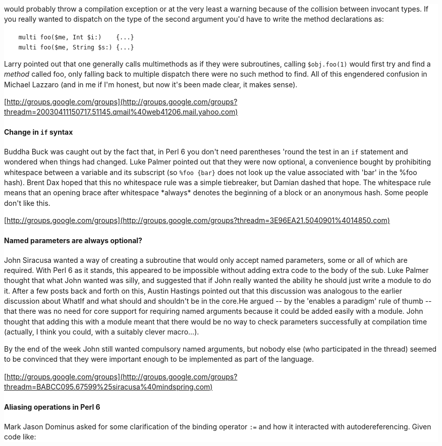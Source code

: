 would probably throw a compilation exception or at the very least a warning because of the collision between invocant types. If you really wanted to dispatch on the type of the second argument you'd have to write the method declarations as:

        multi foo($me, Int $i:)    {...}
        multi foo($me, String $s:) {...}

Larry pointed out that one generally calls multimethods as if they were subroutines, calling `$obj.foo(1)` would first try and find a *method* called foo, only falling back to multiple dispatch there were no such method to find. All of this engendered confusion in Michael Lazzaro (and in me if I'm honest, but now it's been made clear, it makes sense).

[http://groups.google.com/groups](http://groups.google.com/groups?threadm=20030411150717.51145.qmail%40web41206.mail.yahoo.com)

#### <span id="change_in_if_syntax">Change in `if` syntax</span>

Buddha Buck was caught out by the fact that, in Perl 6 you don't need parentheses 'round the test in an `if` statement and wondered when things had changed. Luke Palmer pointed out that they were now optional, a convenience bought by prohibiting whitespace between a variable and its subscript (so `%foo {bar}` does not look up the value associated with 'bar' in the %foo hash). Brent Dax hoped that this no whitespace rule was a simple tiebreaker, but Damian dashed that hope. The whitespace rule means that an opening brace after whitespace \*always\* denotes the beginning of a block or an anonymous hash. Some people don't like this.

[http://groups.google.com/groups](http://groups.google.com/groups?threadm=3E96EA21.5040901%4014850.com)

#### <span id="named_parameters_are_always_optional">Named parameters are always optional?</span>

John Siracusa wanted a way of creating a subroutine that would only accept named parameters, some or all of which are required. With Perl 6 as it stands, this appeared to be impossible without adding extra code to the body of the sub. Luke Palmer thought that what John wanted was silly, and suggested that if John really wanted the ability he should just write a module to do it. After a few posts back and forth on this, Austin Hastings pointed out that this discussion was analogous to the earlier discussion about WhatIf and what should and shouldn't be in the core.He argued -- by the 'enables a paradigm' rule of thumb -- that there was no need for core support for requiring named arguments because it could be added easily with a module. John thought that adding this with a module meant that there would be no way to check parameters successfully at compilation time (actually, I think you could, with a suitably clever macro...).

By the end of the week John still wanted compulsory named arguments, but nobody else (who participated in the thread) seemed to be convinced that they were important enough to be implemented as part of the language.

[http://groups.google.com/groups](http://groups.google.com/groups?threadm=BABCC095.67599%25siracusa%40mindspring.com)

#### <span id="aliasing_operations_in_perl_6">Aliasing operations in Perl 6</span>

Mark Jason Dominus asked for some clarification of the binding operator `:=` and how it interacted with autodereferencing. Given code like:
